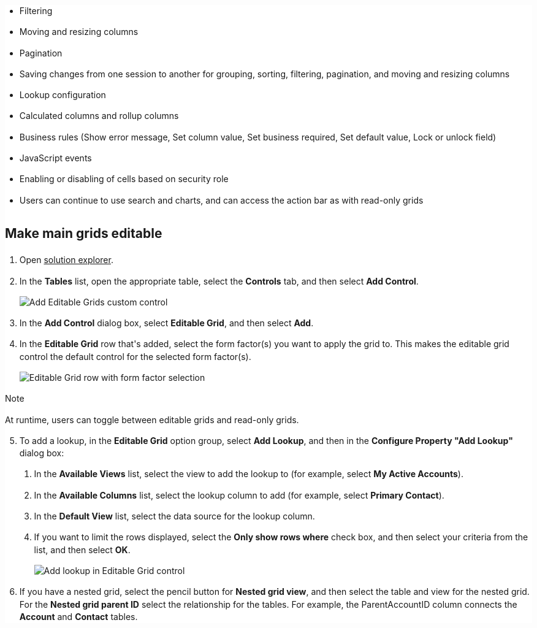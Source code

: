 -   Filtering  
  
-   Moving and resizing columns  
  
-   Pagination  
  
-   Saving changes from one session to another for grouping, sorting, filtering, pagination, and moving and resizing columns  
  
-   Lookup configuration  
  
-   Calculated columns and rollup columns  
  
-   Business rules (Show error message, Set column value, Set business required, Set default value, Lock or unlock field)  
  
-   JavaScript events  
  
-   Enabling or disabling of cells based on security role  
  
-   Users can continue to use search and charts, and can access the action bar as with read-only grids  
  
## Make main grids editable  
  
1.  Open [solution explorer](advanced-navigation.md#solution-explorer).  
  
2.  In the **Tables** list, open the appropriate table, select the **Controls** tab, and then select **Add Control**.  
  
     ![Add Editable Grids custom control](media/add-editable-grids-custom-control.png "Add Editable Grids custom control")  
  
3.  In the **Add Control** dialog box, select **Editable Grid**, and then select **Add**.  
  
4.  In the **Editable Grid** row that's added, select the form factor(s) you want to apply the grid to. This makes the editable grid control the default control for the selected form factor(s).  
  
     ![Editable Grid row with form factor selection](media/editable-grid-row-wit-factor-selection.png "Editable Grid row with form factor selection")    

   > [!NOTE]
   >  At runtime, users can toggle between editable grids and read-only grids.  
      
5.  To add a lookup, in the **Editable Grid** option group, select **Add Lookup**, and then in the **Configure Property "Add Lookup"** dialog box:  
  
    1.  In the **Available Views** list, select the view to add the lookup to (for example, select **My Active Accounts**).  
  
    2.  In the **Available Columns** list, select the lookup column to add (for example, select **Primary Contact**).  
  
    3.  In the **Default View** list, select the data source for the lookup column.  
  
    4.  If you want to limit the rows displayed, select the **Only show rows where** check box, and then select your criteria from the list, and then select **OK**.  
  
         ![Add lookup in Editable Grid control](media/add-lookup-in-editable-grid-control.png "Add lookup in Editable Grid control")  
     
6.  If you have a nested grid, select the pencil button for **Nested grid view**, and then select the table and view for the nested grid. For the **Nested grid parent ID** select the relationship for the tables. For example, the ParentAccountID column connects the **Account** and **Contact** tables.  
  